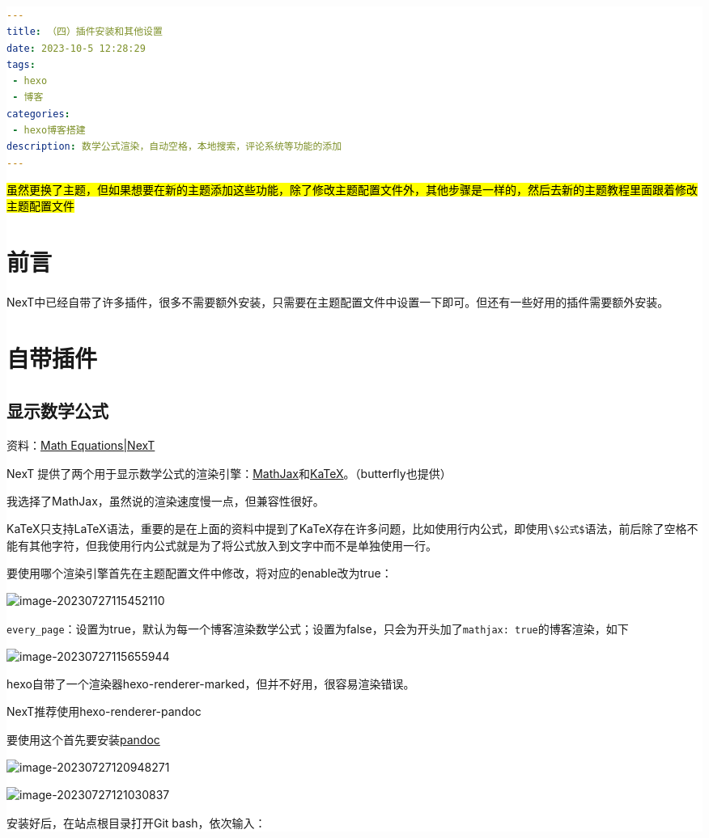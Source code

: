 ```yaml
---
title: （四）插件安装和其他设置
date: 2023-10-5 12:28:29
tags:
 - hexo
 - 博客
categories:
 - hexo博客搭建
description: 数学公式渲染，自动空格，本地搜索，评论系统等功能的添加
---
```


<mark>虽然更换了主题，但如果想要在新的主题添加这些功能，除了修改主题配置文件外，其他步骤是一样的，然后去新的主题教程里面跟着修改主题配置文件</mark>

# 前言

NexT中已经自带了许多插件，很多不需要额外安装，只需要在主题配置文件中设置一下即可。但还有一些好用的插件需要额外安装。

# 自带插件

## 显示数学公式

资料：[Math Equations|NexT](https://theme-next.js.org/docs/third-party-services/math-equations.html)

NexT 提供了两个用于显示数学公式的渲染引擎：[MathJax](https://www.mathjax.org/)和[KaTeX](https://katex.org/)。（butterfly也提供）

我选择了MathJax，虽然说的渲染速度慢一点，但兼容性很好。

KaTeX只支持LaTeX语法，重要的是在上面的资料中提到了KaTeX存在许多问题，比如使用行内公式，即使用`\$公式$`语法，前后除了空格不能有其他字符，但我使用行内公式就是为了将公式放入到文字中而不是单独使用一行。

要使用哪个渲染引擎首先在主题配置文件中修改，将对应的enable改为true：

![image-20230727115452110](image-20230727115452110.png)

`every_page`：设置为true，默认为每一个博客渲染数学公式；设置为false，只会为开头加了`mathjax: true`的博客渲染，如下

![image-20230727115655944](image-20230727115655944.png)

hexo自带了一个渲染器hexo-renderer-marked，但并不好用，很容易渲染错误。

NexT推荐使用hexo-renderer-pandoc

要使用这个首先要安装[pandoc](https://github.com/jgm/pandoc)

![image-20230727120948271](image-20230727120948271.png)

![image-20230727121030837](image-20230727121030837.png)

安装好后，在站点根目录打开Git bash，依次输入：
